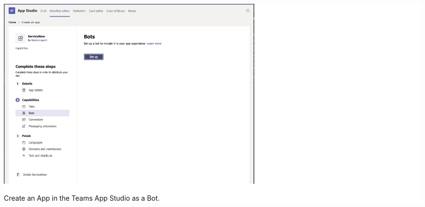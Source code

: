 <img src="../images/posts/5/Create_Bot_AppStudio.png" width="60%" height="60%">

Create an App in the Teams App Studio as a Bot.

